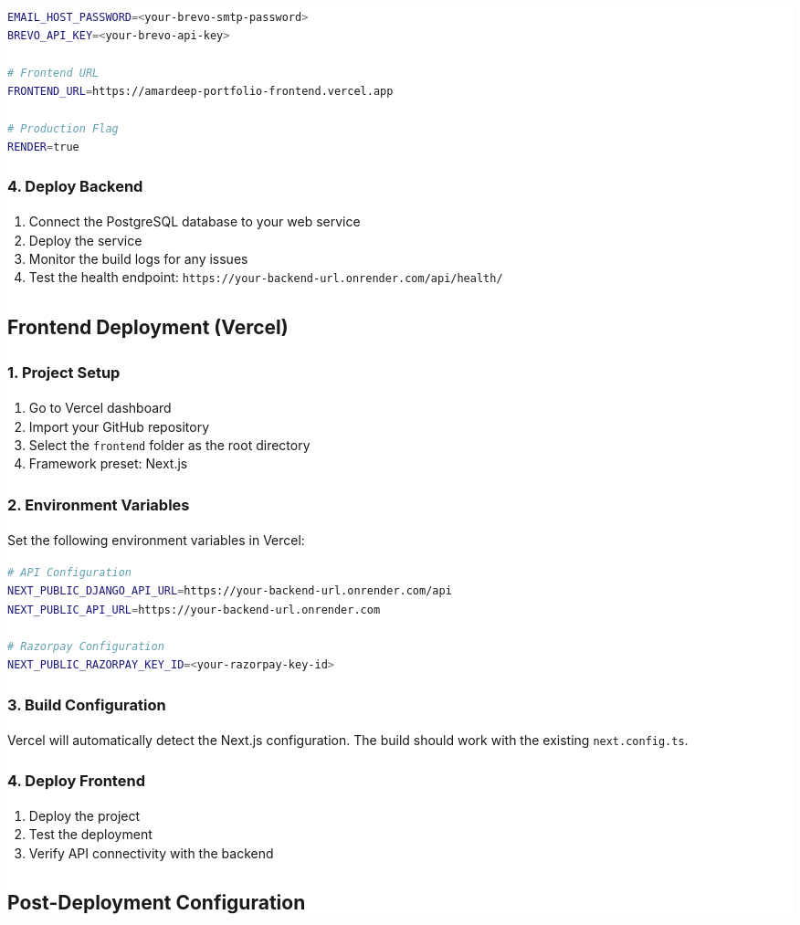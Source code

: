 ```bash
EMAIL_HOST_PASSWORD=<your-brevo-smtp-password>
BREVO_API_KEY=<your-brevo-api-key>

# Frontend URL
FRONTEND_URL=https://amardeep-portfolio-frontend.vercel.app

# Production Flag
RENDER=true
```

### 4. Deploy Backend

1. Connect the PostgreSQL database to your web service
2. Deploy the service
3. Monitor the build logs for any issues
4. Test the health endpoint: `https://your-backend-url.onrender.com/api/health/`

## Frontend Deployment (Vercel)

### 1. Project Setup

1. Go to Vercel dashboard
2. Import your GitHub repository
3. Select the `frontend` folder as the root directory
4. Framework preset: Next.js

### 2. Environment Variables

Set the following environment variables in Vercel:

```bash
# API Configuration
NEXT_PUBLIC_DJANGO_API_URL=https://your-backend-url.onrender.com/api
NEXT_PUBLIC_API_URL=https://your-backend-url.onrender.com

# Razorpay Configuration
NEXT_PUBLIC_RAZORPAY_KEY_ID=<your-razorpay-key-id>
```

### 3. Build Configuration

Vercel will automatically detect the Next.js configuration. The build should work with the existing `next.config.ts`.

### 4. Deploy Frontend

1. Deploy the project
2. Test the deployment
3. Verify API connectivity with the backend

## Post-Deployment Configuration
